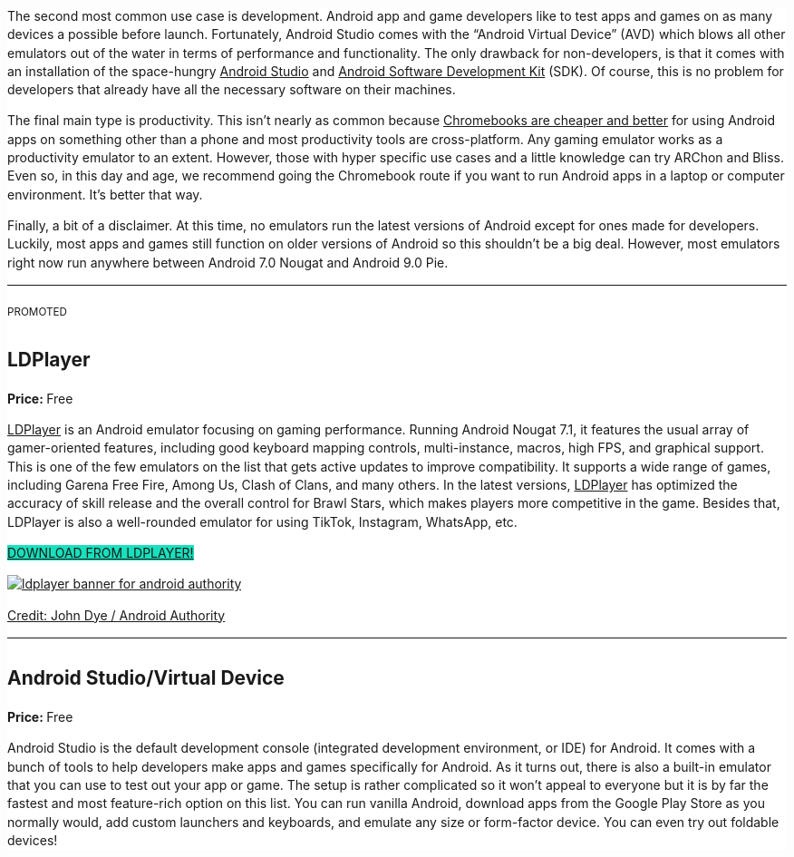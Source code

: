 <p>The second most common use case is development. Android app and game developers like to test apps and games on as many devices a possible before launch. Fortunately, Android Studio comes with the &#8220;Android Virtual Device&#8221; (AVD) which blows all other emulators out of the water in terms of performance and functionality. The only drawback for non-developers, is that it comes with an installation of the space-hungry <a href="https://www.androidauthority.com/android-studio-tutorial-beginners-637572/">Android Studio</a> and <a href="https://www.androidauthority.com/android-game-sdk-1072640/">Android Software Development Kit</a> (SDK). Of course, this is no problem for developers that already have all the necessary software on their machines.</p>
<p>The final main type is productivity. This isn&#8217;t nearly as common because <a href="https://www.androidauthority.com/best-chromebooks-677777/">Chromebooks are cheaper and better</a> for using Android apps on something other than a phone and most productivity tools are cross-platform. Any gaming emulator works as a productivity emulator to an extent. However, those with hyper specific use cases and a little knowledge can try ARChon and Bliss. Even so, in this day and age, we recommend going the Chromebook route if you want to run Android apps in a laptop or computer environment. It&#8217;s better that way.</p>
<p>Finally, a bit of a disclaimer. At this time, no emulators run the latest versions of Android except for ones made for developers. Luckily, most apps and games still function on older versions of Android so this shouldn&#8217;t be a big deal. However, most emulators right now run anywhere between Android 7.0 Nougat and Android 9.0 Pie. </p>
<hr>
<p><sub>PROMOTED</sub></p>
<h2>LDPlayer</h2>
<p><strong>Price: </strong>Free</p>
<p><a href="https://andauth.co/LDplay">LDPlayer</a> is an Android emulator focusing on gaming performance. Running Android Nougat 7.1, it features the usual array of gamer-oriented features, including good keyboard mapping controls, multi-instance, macros, high FPS, and graphical support. This is one of the few emulators on the list that gets active updates to improve compatibility. It supports a wide range of games, including Garena Free Fire, Among Us, Clash of Clans, and many others. In the latest versions, <a href="https://andauth.co/LDplay">LDPlayer</a> has optimized the accuracy of skill release and the overall control for Brawl Stars, which makes players more competitive in the game. Besides that, LDPlayer is also a well-rounded emulator for using TikTok, Instagram, WhatsApp, etc.</p>
<div class="aa_custom_button_wrapp center"><a class="aa_button cbs_button add-active fasc-alignment-center center" style="background-color: #18e0bd;" target="_blank" rel="noopener noreferrer" href="https://andauth.co/LDplay">DOWNLOAD FROM LDPLAYER!</a></div>
<p><a href="https://andauth.co/LDplay"><img class="aligncenter size-large wp-image-1184146 noname aa-img" title="ldplayer banner for android authority" src="https://cdn57.androidauthority.net/wp-content/uploads/2020/12/ldplayer-banner-for-android-authority-1180x675.png" alt="ldplayer banner for android authority" width="1180" height="675" data-attachment-id="1184146" srcset="https://cdn57.androidauthority.net/wp-content/uploads/2020/12/ldplayer-banner-for-android-authority-1180x675.png 1180w, https://cdn57.androidauthority.net/wp-content/uploads/2020/12/ldplayer-banner-for-android-authority-300x172.png 300w, https://cdn57.androidauthority.net/wp-content/uploads/2020/12/ldplayer-banner-for-android-authority-768x439.png 768w, https://cdn57.androidauthority.net/wp-content/uploads/2020/12/ldplayer-banner-for-android-authority-16x9.png 16w, https://cdn57.androidauthority.net/wp-content/uploads/2020/12/ldplayer-banner-for-android-authority-32x18.png 32w, https://cdn57.androidauthority.net/wp-content/uploads/2020/12/ldplayer-banner-for-android-authority-28x16.png 28w, https://cdn57.androidauthority.net/wp-content/uploads/2020/12/ldplayer-banner-for-android-authority-56x32.png 56w, https://cdn57.androidauthority.net/wp-content/uploads/2020/12/ldplayer-banner-for-android-authority-64x37.png 64w, https://cdn57.androidauthority.net/wp-content/uploads/2020/12/ldplayer-banner-for-android-authority-1000x572.png 1000w, https://cdn57.androidauthority.net/wp-content/uploads/2020/12/ldplayer-banner-for-android-authority-1200x686.png 1200w, https://cdn57.androidauthority.net/wp-content/uploads/2020/12/ldplayer-banner-for-android-authority-350x200.png 350w, https://cdn57.androidauthority.net/wp-content/uploads/2020/12/ldplayer-banner-for-android-authority-675x386.png 675w, https://cdn57.androidauthority.net/wp-content/uploads/2020/12/ldplayer-banner-for-android-authority.png 1322w" sizes="(max-width: 1180px) 100vw, 1180px" /></p>
<div class="aa-img-source-credit">
<div class="aa-img-source-and-credit full">
<div class="aa-img-credit text-right"><span>Credit: </span>John Dye / Android Authority</div>
</div>
</div>
<p></a></p>
<hr>
<h2>Android Studio/Virtual Device</h2>
<p><strong>Price: </strong>Free</p>
<p>Android Studio is the default development console (integrated development environment, or IDE) for Android. It comes with a bunch of tools to help developers make apps and games specifically for Android. As it turns out, there is also a built-in emulator that you can use to test out your app or game. The setup is rather complicated so it won&#8217;t appeal to everyone but it is by far the fastest and most feature-rich option on this list. You can run vanilla Android, download apps from the Google Play Store as you normally would, add custom launchers and keyboards, and emulate any size or form-factor device. You can even try out foldable devices!</p>